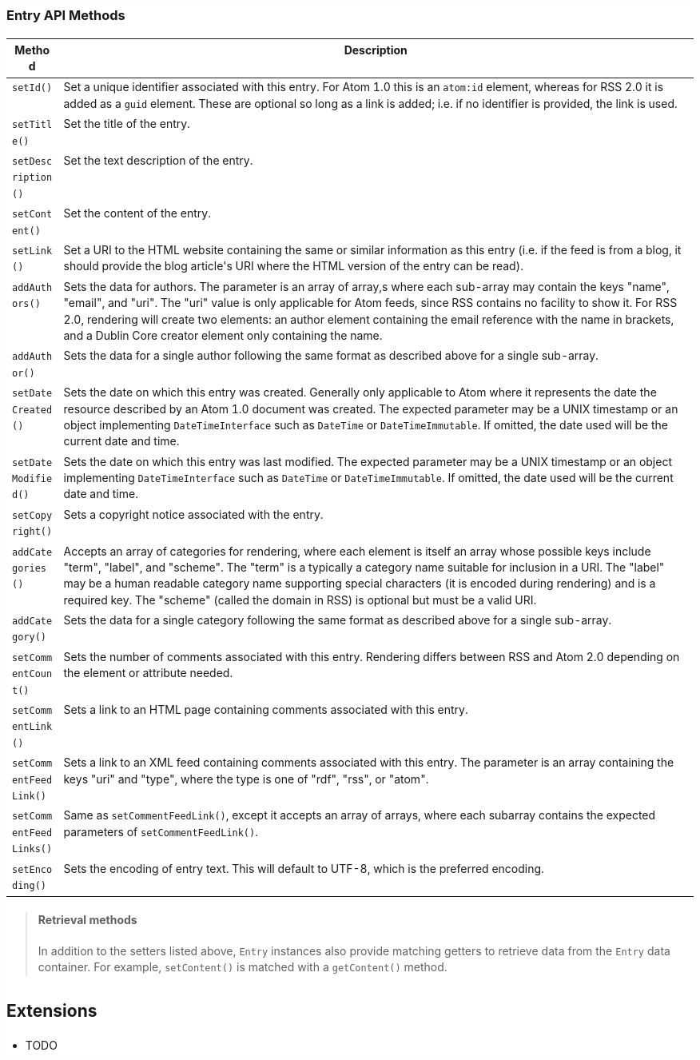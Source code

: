 ### Entry API Methods

Method | Description
------ | -----------
`setId()` | Set a unique identifier associated with this entry. For Atom 1.0 this is an `atom:id` element, whereas for RSS 2.0 it is added as a `guid` element.  These are optional so long as a link is added; i.e. if no identifier is provided, the link is used.
`setTitle()` | Set the title of the entry.
`setDescription()` | Set the text description of the entry.
`setContent()` | Set the content of the entry.
`setLink()` | Set a URI to the HTML website containing the same or similar information as this entry (i.e. if the feed is from a blog, it should provide the blog article's URI where the HTML version of the entry can be read).
`addAuthors()` | Sets the data for authors. The parameter is an array of array,s where each sub-array may contain the keys "name", "email", and "uri". The "uri" value is only applicable for Atom feeds, since RSS contains no facility to show it. For RSS 2.0, rendering will create two elements: an author element containing the email reference with the name in brackets, and a Dublin Core creator element only containing the name.
`addAuthor()` | Sets the data for a single author following the same format as described above for a single sub-array.
`setDateCreated()` | Sets the date on which this entry was created. Generally only applicable to Atom where it represents the date the resource described by an Atom 1.0 document was created. The expected parameter may be a UNIX timestamp or an object implementing `DateTimeInterface` such as `DateTime` or `DateTimeImmutable`. If omitted, the date used will be the current date and time.
`setDateModified()` | Sets the date on which this entry was last modified. The expected parameter may be a UNIX timestamp or an object implementing `DateTimeInterface` such as `DateTime` or `DateTimeImmutable`. If omitted, the date used will be the current date and time.
`setCopyright()` | Sets a copyright notice associated with the entry.
`addCategories()` | Accepts an array of categories for rendering, where each element is itself an array whose possible keys include "term", "label", and "scheme". The "term" is a typically a category name suitable for inclusion in a URI. The "label" may be a human readable category name supporting special characters (it is encoded during rendering) and is a required key. The "scheme" (called the domain in RSS) is optional but must be a valid URI.
`addCategory()` | Sets the data for a single category following the same format as described above for a single sub-array.
`setCommentCount()` | Sets the number of comments associated with this entry. Rendering differs between RSS and Atom 2.0 depending on the element or attribute needed.
`setCommentLink()` | Sets a link to an HTML page containing comments associated with this entry.
`setCommentFeedLink()` | Sets a link to an XML feed containing comments associated with this entry. The parameter is an array containing the keys "uri" and "type", where the type is one of "rdf", "rss", or "atom".
`setCommentFeedLinks()` | Same as `setCommentFeedLink()`, except it accepts an array of arrays, where each subarray contains the expected parameters of `setCommentFeedLink()`.
`setEncoding()` | Sets the encoding of entry text. This will default to UTF-8, which is the preferred encoding.

> #### Retrieval methods
>
> In addition to the setters listed above, `Entry` instances also provide
> matching getters to retrieve data from the `Entry` data container. For
> example, `setContent()` is matched with a `getContent()` method.

## Extensions

- TODO

